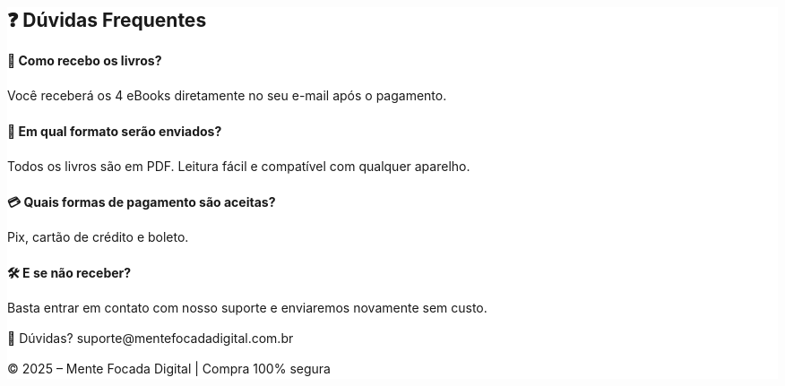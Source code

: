 <section class="faq">
<h2>❓ Dúvidas Frequentes</h2>

<h4>📩 Como recebo os livros?</h4>
<p>Você receberá os 4 eBooks diretamente no seu e-mail após o pagamento.</p>

<h4>📄 Em qual formato serão enviados?</h4>
<p>Todos os livros são em PDF. Leitura fácil e compatível com qualquer aparelho.</p>

<h4>💳 Quais formas de pagamento são aceitas?</h4>
<p>Pix, cartão de crédito e boleto.</p>

<h4>🛠️ E se não receber?</h4>
<p>Basta entrar em contato com nosso suporte e enviaremos novamente sem custo.</p>
</section>

<footer>
<p>📧 Dúvidas? suporte@mentefocadadigital.com.br</p>
<p>© 2025 – Mente Focada Digital | Compra 100% segura</p>
</footer>

</div>

</body>
</html>
